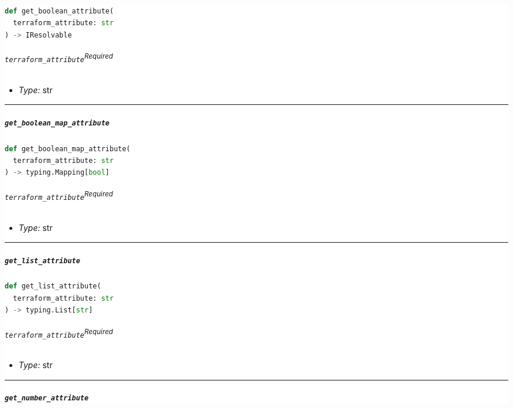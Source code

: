 ```python
def get_boolean_attribute(
  terraform_attribute: str
) -> IResolvable
```

###### `terraform_attribute`<sup>Required</sup> <a name="terraform_attribute" id="@cdktf/provider-upcloud.loadbalancerFrontendRule.LoadbalancerFrontendRule.getBooleanAttribute.parameter.terraformAttribute"></a>

- *Type:* str

---

##### `get_boolean_map_attribute` <a name="get_boolean_map_attribute" id="@cdktf/provider-upcloud.loadbalancerFrontendRule.LoadbalancerFrontendRule.getBooleanMapAttribute"></a>

```python
def get_boolean_map_attribute(
  terraform_attribute: str
) -> typing.Mapping[bool]
```

###### `terraform_attribute`<sup>Required</sup> <a name="terraform_attribute" id="@cdktf/provider-upcloud.loadbalancerFrontendRule.LoadbalancerFrontendRule.getBooleanMapAttribute.parameter.terraformAttribute"></a>

- *Type:* str

---

##### `get_list_attribute` <a name="get_list_attribute" id="@cdktf/provider-upcloud.loadbalancerFrontendRule.LoadbalancerFrontendRule.getListAttribute"></a>

```python
def get_list_attribute(
  terraform_attribute: str
) -> typing.List[str]
```

###### `terraform_attribute`<sup>Required</sup> <a name="terraform_attribute" id="@cdktf/provider-upcloud.loadbalancerFrontendRule.LoadbalancerFrontendRule.getListAttribute.parameter.terraformAttribute"></a>

- *Type:* str

---

##### `get_number_attribute` <a name="get_number_attribute" id="@cdktf/provider-upcloud.loadbalancerFrontendRule.LoadbalancerFrontendRule.getNumberAttribute"></a>
